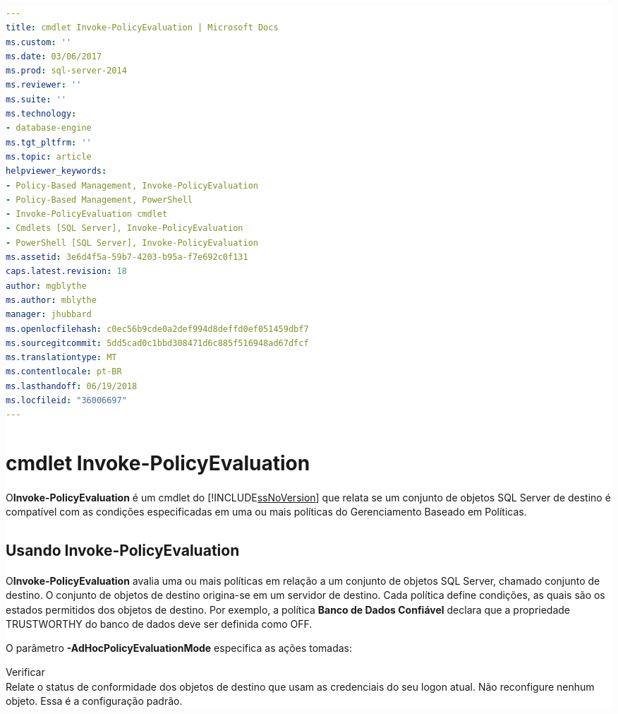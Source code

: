 ```yaml
---
title: cmdlet Invoke-PolicyEvaluation | Microsoft Docs
ms.custom: ''
ms.date: 03/06/2017
ms.prod: sql-server-2014
ms.reviewer: ''
ms.suite: ''
ms.technology:
- database-engine
ms.tgt_pltfrm: ''
ms.topic: article
helpviewer_keywords:
- Policy-Based Management, Invoke-PolicyEvaluation
- Policy-Based Management, PowerShell
- Invoke-PolicyEvaluation cmdlet
- Cmdlets [SQL Server], Invoke-PolicyEvaluation
- PowerShell [SQL Server], Invoke-PolicyEvaluation
ms.assetid: 3e6d4f5a-59b7-4203-b95a-f7e692c0f131
caps.latest.revision: 18
author: mgblythe
ms.author: mblythe
manager: jhubbard
ms.openlocfilehash: c0ec56b9cde0a2def994d8deffd0ef051459dbf7
ms.sourcegitcommit: 5dd5cad0c1bbd308471d6c885f516948ad67dfcf
ms.translationtype: MT
ms.contentlocale: pt-BR
ms.lasthandoff: 06/19/2018
ms.locfileid: "36006697"
---
```

# <a name="invoke-policyevaluation-cmdlet"></a>cmdlet Invoke-PolicyEvaluation
  O**Invoke-PolicyEvaluation** é um cmdlet do [!INCLUDE[ssNoVersion](../includes/ssnoversion-md.md)] que relata se um conjunto de objetos SQL Server de destino é compatível com as condições especificadas em uma ou mais políticas do Gerenciamento Baseado em Políticas.  
  
## <a name="using-invoke-policyevaluation"></a>Usando Invoke-PolicyEvaluation  
 O**Invoke-PolicyEvaluation** avalia uma ou mais políticas em relação a um conjunto de objetos SQL Server, chamado conjunto de destino. O conjunto de objetos de destino origina-se em um servidor de destino. Cada política define condições, as quais são os estados permitidos dos objetos de destino. Por exemplo, a política **Banco de Dados Confiável** declara que a propriedade TRUSTWORTHY do banco de dados deve ser definida como OFF.  
  
 O parâmetro **-AdHocPolicyEvaluationMode** especifica as ações tomadas:  
  
 Verificar  
 Relate o status de conformidade dos objetos de destino que usam as credenciais do seu logon atual. Não reconfigure nenhum objeto. Essa é a configuração padrão.  
  